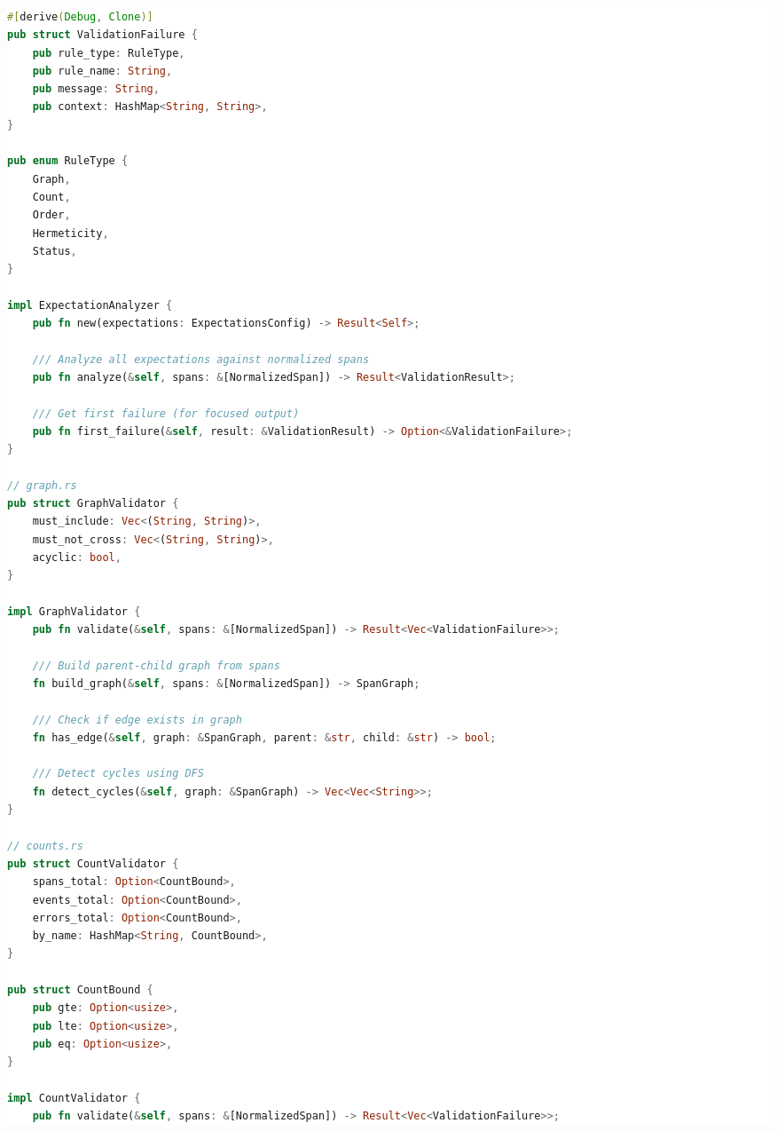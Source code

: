 ```rust
#[derive(Debug, Clone)]
pub struct ValidationFailure {
    pub rule_type: RuleType,
    pub rule_name: String,
    pub message: String,
    pub context: HashMap<String, String>,
}

pub enum RuleType {
    Graph,
    Count,
    Order,
    Hermeticity,
    Status,
}

impl ExpectationAnalyzer {
    pub fn new(expectations: ExpectationsConfig) -> Result<Self>;

    /// Analyze all expectations against normalized spans
    pub fn analyze(&self, spans: &[NormalizedSpan]) -> Result<ValidationResult>;

    /// Get first failure (for focused output)
    pub fn first_failure(&self, result: &ValidationResult) -> Option<&ValidationFailure>;
}

// graph.rs
pub struct GraphValidator {
    must_include: Vec<(String, String)>,
    must_not_cross: Vec<(String, String)>,
    acyclic: bool,
}

impl GraphValidator {
    pub fn validate(&self, spans: &[NormalizedSpan]) -> Result<Vec<ValidationFailure>>;

    /// Build parent-child graph from spans
    fn build_graph(&self, spans: &[NormalizedSpan]) -> SpanGraph;

    /// Check if edge exists in graph
    fn has_edge(&self, graph: &SpanGraph, parent: &str, child: &str) -> bool;

    /// Detect cycles using DFS
    fn detect_cycles(&self, graph: &SpanGraph) -> Vec<Vec<String>>;
}

// counts.rs
pub struct CountValidator {
    spans_total: Option<CountBound>,
    events_total: Option<CountBound>,
    errors_total: Option<CountBound>,
    by_name: HashMap<String, CountBound>,
}

pub struct CountBound {
    pub gte: Option<usize>,
    pub lte: Option<usize>,
    pub eq: Option<usize>,
}

impl CountValidator {
    pub fn validate(&self, spans: &[NormalizedSpan]) -> Result<Vec<ValidationFailure>>;

```